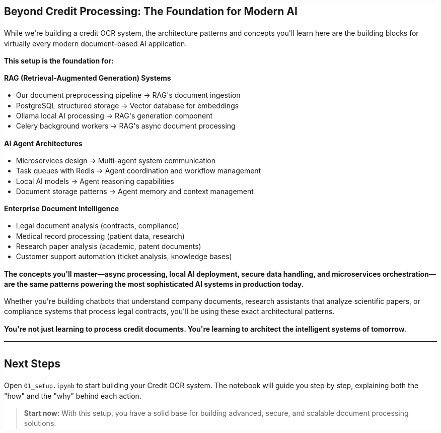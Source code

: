 
## Beyond Credit Processing: The Foundation for Modern AI

While we're building a credit OCR system, the architecture patterns and concepts you'll learn here are the building blocks for virtually every modern document-based AI application.

**This setup is the foundation for:**

**RAG (Retrieval-Augmented Generation) Systems**
- Our document preprocessing pipeline → RAG's document ingestion
- PostgreSQL structured storage → Vector database for embeddings  
- Ollama local AI processing → RAG's generation component
- Celery background workers → RAG's async document processing

**AI Agent Architectures**  
- Microservices design → Multi-agent system communication
- Task queues with Redis → Agent coordination and workflow management
- Local AI models → Agent reasoning capabilities
- Document storage patterns → Agent memory and context management

**Enterprise Document Intelligence**
- Legal document analysis (contracts, compliance)
- Medical record processing (patient data, research)
- Research paper analysis (academic, patent documents)
- Customer support automation (ticket analysis, knowledge bases)

**The concepts you'll master—async processing, local AI deployment, secure data handling, and microservices orchestration—are the same patterns powering the most sophisticated AI systems in production today.**

Whether you're building chatbots that understand company documents, research assistants that analyze scientific papers, or compliance systems that process legal contracts, you'll be using these exact architectural patterns.

**You're not just learning to process credit documents. You're learning to architect the intelligent systems of tomorrow.**

---

## Next Steps

Open `01_setup.ipynb` to start building your Credit OCR system. The notebook will guide you step by step, explaining both the "how" and the "why" behind each action.

> **Start now:** With this setup, you have a solid base for building advanced, secure, and scalable document processing solutions.
